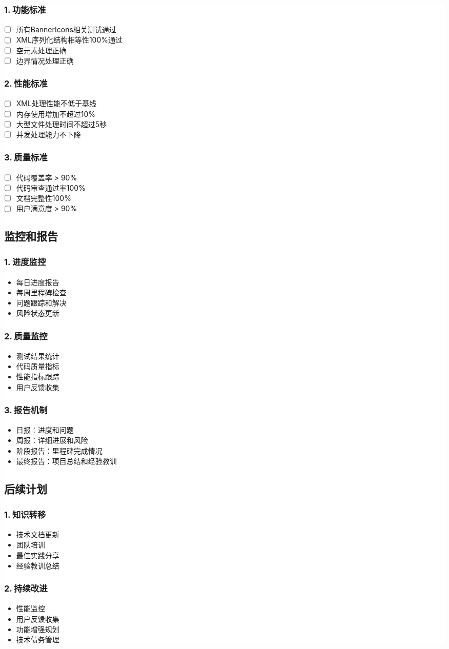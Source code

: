 ### 1. 功能标准
- [ ] 所有BannerIcons相关测试通过
- [ ] XML序列化结构相等性100%通过
- [ ] 空元素处理正确
- [ ] 边界情况处理正确

### 2. 性能标准
- [ ] XML处理性能不低于基线
- [ ] 内存使用增加不超过10%
- [ ] 大型文件处理时间不超过5秒
- [ ] 并发处理能力不下降

### 3. 质量标准
- [ ] 代码覆盖率 > 90%
- [ ] 代码审查通过率100%
- [ ] 文档完整性100%
- [ ] 用户满意度 > 90%

## 监控和报告

### 1. 进度监控
- 每日进度报告
- 每周里程碑检查
- 问题跟踪和解决
- 风险状态更新

### 2. 质量监控
- 测试结果统计
- 代码质量指标
- 性能指标跟踪
- 用户反馈收集

### 3. 报告机制
- 日报：进度和问题
- 周报：详细进展和风险
- 阶段报告：里程碑完成情况
- 最终报告：项目总结和经验教训

## 后续计划

### 1. 知识转移
- 技术文档更新
- 团队培训
- 最佳实践分享
- 经验教训总结

### 2. 持续改进
- 性能监控
- 用户反馈收集
- 功能增强规划
- 技术债务管理
